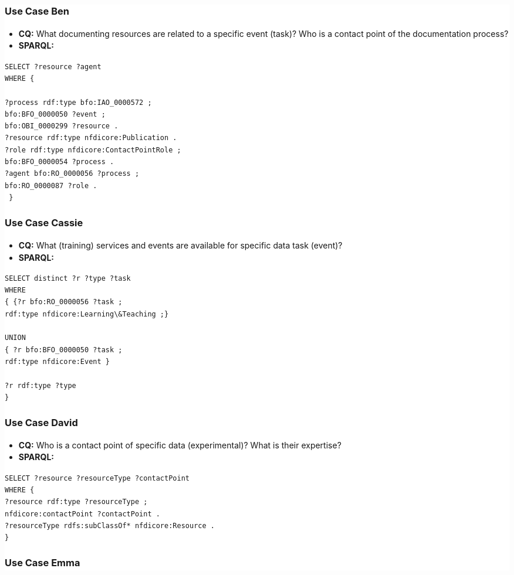 ### Use Case Ben

- **CQ:** What documenting resources are related to a specific event (task)? Who is a contact point of the documentation process?
- **SPARQL:**
```sparql
SELECT ?resource ?agent
WHERE {

?process rdf:type bfo:IAO_0000572 ;
bfo:BFO_0000050 ?event ; 
bfo:OBI_0000299 ?resource .
?resource rdf:type nfdicore:Publication .
?role rdf:type nfdicore:ContactPointRole ;
bfo:BFO_0000054 ?process .
?agent bfo:RO_0000056 ?process ;
bfo:RO_0000087 ?role .
 }
```

### Use Case Cassie

- **CQ:** What (training) services and events are available for specific data task (event)?
- **SPARQL:**
```sparql
SELECT distinct ?r ?type ?task
WHERE
{ {?r bfo:RO_0000056 ?task ;
rdf:type nfdicore:Learning\&Teaching ;}

UNION 
{ ?r bfo:BFO_0000050 ?task ;
rdf:type nfdicore:Event }

?r rdf:type ?type 
}
```

### Use Case David

- **CQ:** Who is a contact point of specific data (experimental)? What is their expertise?
- **SPARQL:**
```sparql
SELECT ?resource ?resourceType ?contactPoint
WHERE {
?resource rdf:type ?resourceType ;
nfdicore:contactPoint ?contactPoint .
?resourceType rdfs:subClassOf* nfdicore:Resource .
}
```

### Use Case Emma
